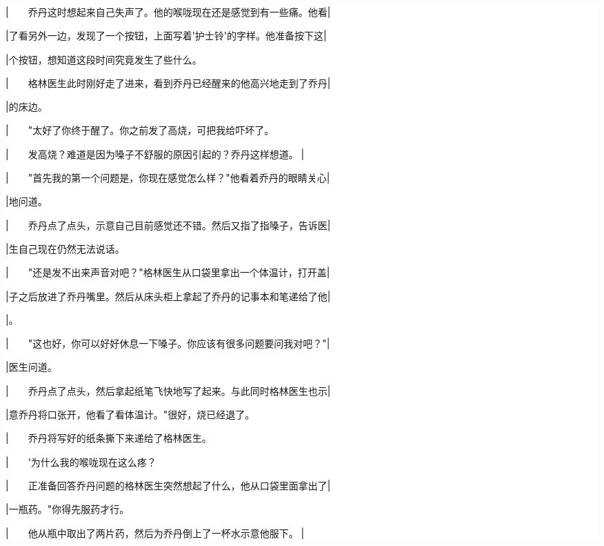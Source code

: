 |　　乔丹这时想起来自己失声了。他的喉咙现在还是感觉到有一些痛。他看|

|了看另外一边，发现了一个按钮，上面写着'护士铃'的字样。他准备按下这|

|个按钮，想知道这段时间究竟发生了些什么。

|　　格林医生此时刚好走了进来，看到乔丹已经醒来的他高兴地走到了乔丹|

|的床边。

|　　"太好了你终于醒了。你之前发了高烧，可把我给吓坏了。

|　　发高烧？难道是因为嗓子不舒服的原因引起的？乔丹这样想道。 |

|　　"首先我的第一个问题是，你现在感觉怎么样？"他看着乔丹的眼睛关心|

|地问道。

|　　乔丹点了点头，示意自己目前感觉还不错。然后又指了指嗓子，告诉医|

|生自己现在仍然无法说话。

|　　"还是发不出来声音对吧？"格林医生从口袋里拿出一个体温计，打开盖|

|子之后放进了乔丹嘴里。然后从床头柜上拿起了乔丹的记事本和笔递给了他|

|。

|　　"这也好，你可以好好休息一下嗓子。你应该有很多问题要问我对吧？"|

|医生问道。

|　　乔丹点了点头，然后拿起纸笔飞快地写了起来。与此同时格林医生也示|

|意乔丹将口张开，他看了看体温计。"很好，烧已经退了。

|　　乔丹将写好的纸条撕下来递给了格林医生。

|　　'为什么我的喉咙现在这么疼？

|　　正准备回答乔丹问题的格林医生突然想起了什么，他从口袋里面拿出了|

|一瓶药。"你得先服药才行。

|　　他从瓶中取出了两片药，然后为乔丹倒上了一杯水示意他服下。 |
